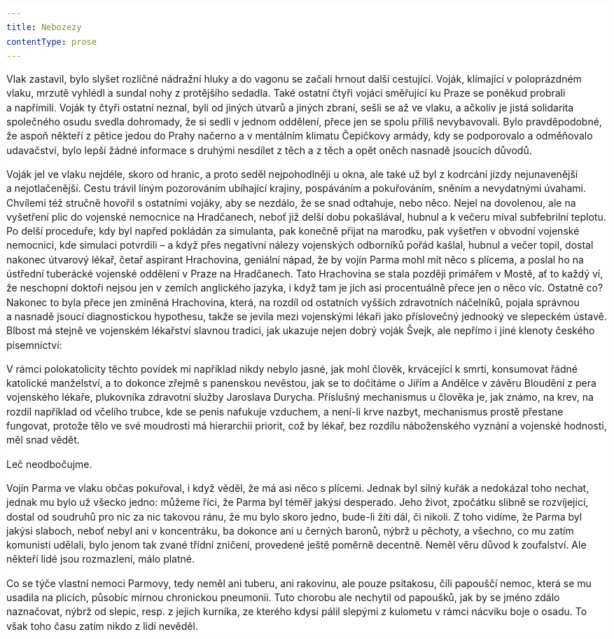 ```yaml
---
title: Nebozezy
contentType: prose
---
```


<section>

Vlak zastavil, bylo slyšet rozličné nádražní hluky a do vagonu se začali hrnout další cestující. Voják, klímající v poloprázdném vlaku, mrzutě vyhlédl a sundal nohy z protějšího sedadla. Také ostatní čtyři vojáci směřující ku Praze se poněkud probrali a napřímili. Voják ty čtyři ostatní neznal, byli od jiných útvarů a jiných zbraní, sešli se až ve vlaku, a ačkoliv je jistá solidarita společného osudu svedla dohromady, že si sedli v jednom oddělení, přece jen se spolu příliš nevybavovali. Bylo pravděpodobné, že aspoň někteří z pětice jedou do Prahy načerno a v mentálním klimatu Čepičkovy armády, kdy se podporovalo a odměňovalo udavačství, bylo lepší žádné informace s druhými nesdílet z těch a z těch a opět oněch nasnadě jsoucích důvodů.

Voják jel ve vlaku nejdéle, skoro od hranic, a proto seděl nejpohodlněji u okna, ale také už byl z kodrcání jízdy nejunavenější a nejotlačenější. Cestu trávil líným pozorováním ubíhající krajiny, pospáváním a pokuřováním, sněním a nevydatnými úvahami. Chvílemi též stručně hovořil s ostatními vojáky, aby se nezdálo, že se snad odtahuje, nebo něco. Nejel na dovolenou, ale na vyšetření plic do vojenské nemocnice na Hradčanech, neboť již delší dobu pokašlával, hubnul a k večeru míval subfebrilní teplotu. Po delší proceduře, kdy byl napřed pokládán za simulanta, pak konečně přijat na marodku, pak vyšetřen v obvodní vojenské nemocnici, kde simulaci potvrdili – a když přes negativní nálezy vojenských odborníků pořád kašlal, hubnul a večer topil, dostal nakonec útvarový lékař, četař aspirant Hrachovina, geniální nápad, že by vojín Parma mohl mít něco s plícema, a poslal ho na ústřední tuberácké vojenské oddělení v Praze na Hradčanech. Tato Hrachovina se stala později primářem v Mostě, ať to každý ví, že neschopní doktoři nejsou jen v zemích anglického jazyka, i když tam je jich asi procentuálně přece jen o něco víc. Ostatně co? Nakonec to byla přece jen zmíněná Hrachovina, která, na rozdíl od ostatních vyšších zdravotních náčelníků, pojala správnou a nasnadě jsoucí diagnostickou hypothesu, takže se jevila mezi vojenskými lékaři jako příslovečný jednooký ve slepeckém ústavě. Blbost má stejně ve vojenském lékařství slavnou tradici, jak ukazuje nejen dobrý voják Švejk, ale nepřímo i jiné klenoty českého písemnictví:

V rámci polokatolicity těchto povídek mi například nikdy nebylo jasné, jak mohl člověk, krvácející k smrti, konsumovat řádné katolické manželství, a to dokonce zřejmě s panenskou nevěstou, jak se to dočítáme o Jiřím a Andělce v závěru Bloudění z pera vojenského lékaře, plukovníka zdravotní služby Jaroslava Durycha. Příslušný mechanismus u člověka je, jak známo, na krev, na rozdíl například od včelího trubce, kde se penis nafukuje vzduchem, a není-li krve nazbyt, mechanismus prostě přestane fungovat, protože tělo ve své moudrosti má hierarchii priorit, což by lékař, bez rozdílu náboženského vyznání a vojenské hodnosti, měl snad vědět.

Leč neodbočujme.

Vojín Parma ve vlaku občas pokuřoval, i když věděl, že má asi něco s plícemi. Jednak byl silný kuřák a nedokázal toho nechat, jednak mu bylo už všecko jedno: můžeme říci, že Parma byl téměř jakýsi desperado. Jeho život, zpočátku slibně se rozvíjející, dostal od soudruhů pro nic za nic takovou ránu, že mu bylo skoro jedno, bude-li žíti dál, či nikoli. Z toho vidíme, že Parma byl jakýsi slaboch, neboť nebyl ani v koncentráku, ba dokonce ani u černých baronů, nýbrž u pěchoty, a všechno, co mu zatím komunisti udělali, bylo jenom tak zvané třídní zničení, provedené ještě poměrně decentně. Neměl věru důvod k zoufalství. Ale někteří lidé jsou rozmazlení, málo platné.

Co se týče vlastní nemoci Parmovy, tedy neměl ani tuberu, ani rakovinu, ale pouze psitakosu, čili papouščí nemoc, která se mu usadila na plicích, působíc mírnou chronickou pneumonii. Tuto chorobu ale nechytil od papoušků, jak by se jméno zdálo naznačovat, nýbrž od slepic, resp. z jejich kurníka, ze kterého kdysi pálil slepými z kulometu v rámci nácviku boje o osadu. To však toho času zatím nikdo z lidí nevěděl.
